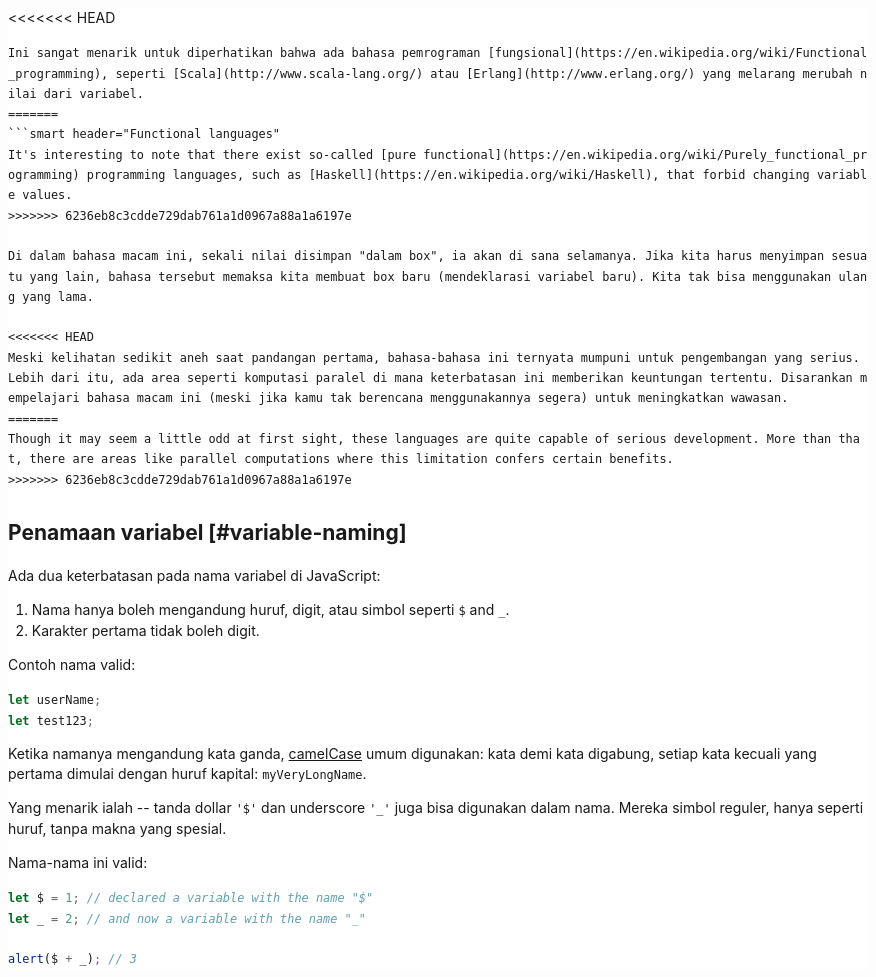 ````warn header="Mendeklarasikan variabel dua kali akan menciptakan error"
````

<<<<<<< HEAD
```smart header="Bahasa fungsional"
Ini sangat menarik untuk diperhatikan bahwa ada bahasa pemrograman [fungsional](https://en.wikipedia.org/wiki/Functional_programming), seperti [Scala](http://www.scala-lang.org/) atau [Erlang](http://www.erlang.org/) yang melarang merubah nilai dari variabel.
=======
```smart header="Functional languages"
It's interesting to note that there exist so-called [pure functional](https://en.wikipedia.org/wiki/Purely_functional_programming) programming languages, such as [Haskell](https://en.wikipedia.org/wiki/Haskell), that forbid changing variable values.
>>>>>>> 6236eb8c3cdde729dab761a1d0967a88a1a6197e

Di dalam bahasa macam ini, sekali nilai disimpan "dalam box", ia akan di sana selamanya. Jika kita harus menyimpan sesuatu yang lain, bahasa tersebut memaksa kita membuat box baru (mendeklarasi variabel baru). Kita tak bisa menggunakan ulang yang lama.

<<<<<<< HEAD
Meski kelihatan sedikit aneh saat pandangan pertama, bahasa-bahasa ini ternyata mumpuni untuk pengembangan yang serius. Lebih dari itu, ada area seperti komputasi paralel di mana keterbatasan ini memberikan keuntungan tertentu. Disarankan mempelajari bahasa macam ini (meski jika kamu tak berencana menggunakannya segera) untuk meningkatkan wawasan.
=======
Though it may seem a little odd at first sight, these languages are quite capable of serious development. More than that, there are areas like parallel computations where this limitation confers certain benefits.
>>>>>>> 6236eb8c3cdde729dab761a1d0967a88a1a6197e
```

## Penamaan variabel [#variable-naming]

Ada dua keterbatasan pada nama variabel di JavaScript:

1. Nama hanya boleh mengandung huruf, digit, atau simbol seperti `$` and `_`.
2. Karakter pertama tidak boleh digit.

Contoh nama valid:

```js
let userName;
let test123;
```

Ketika namanya mengandung kata ganda, [camelCase](https://en.wikipedia.org/wiki/CamelCase) umum digunakan: kata demi kata digabung, setiap kata kecuali yang pertama dimulai dengan huruf kapital: `myVeryLongName`.

Yang menarik ialah -- tanda dollar `'$'` dan underscore `'_'` juga bisa digunakan dalam nama. Mereka simbol reguler, hanya seperti huruf, tanpa makna yang spesial.

Nama-nama ini valid:

```js run untrusted
let $ = 1; // declared a variable with the name "$"
let _ = 2; // and now a variable with the name "_"

alert($ + _); // 3
```
